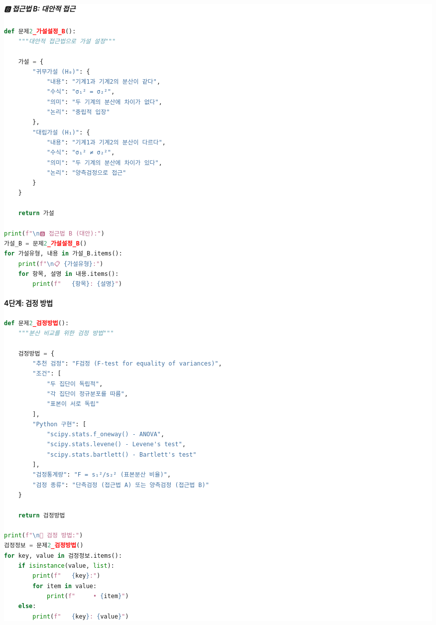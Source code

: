 ##### **🅱️ 접근법 B: 대안적 접근**
```python
def 문제2_가설설정_B():
    """대안적 접근법으로 가설 설정"""
    
    가설 = {
        "귀무가설 (H₀)": {
            "내용": "기계1과 기계2의 분산이 같다",
            "수식": "σ₁² = σ₂²",
            "의미": "두 기계의 분산에 차이가 없다",
            "논리": "중립적 입장"
        },
        "대립가설 (H₁)": {
            "내용": "기계1과 기계2의 분산이 다르다",
            "수식": "σ₁² ≠ σ₂²",
            "의미": "두 기계의 분산에 차이가 있다", 
            "논리": "양측검정으로 접근"
        }
    }
    
    return 가설

print(f"\n🅱️ 접근법 B (대안):")
가설_B = 문제2_가설설정_B()
for 가설유형, 내용 in 가설_B.items():
    print(f"\n📋 {가설유형}:")
    for 항목, 설명 in 내용.items():
        print(f"   {항목}: {설명}")
```

#### **4단계: 검정 방법**
```python
def 문제2_검정방법():
    """분산 비교를 위한 검정 방법"""
    
    검정방법 = {
        "추천 검정": "F검정 (F-test for equality of variances)",
        "조건": [
            "두 집단이 독립적",
            "각 집단이 정규분포를 따름",
            "표본이 서로 독립"
        ],
        "Python 구현": [
            "scipy.stats.f_oneway() - ANOVA",
            "scipy.stats.levene() - Levene's test", 
            "scipy.stats.bartlett() - Bartlett's test"
        ],
        "검정통계량": "F = s₁²/s₂² (표본분산 비율)",
        "검정 종류": "단측검정 (접근법 A) 또는 양측검정 (접근법 B)"
    }
    
    return 검정방법

print(f"\n🔬 검정 방법:")
검정정보 = 문제2_검정방법()
for key, value in 검정정보.items():
    if isinstance(value, list):
        print(f"   {key}:")
        for item in value:
            print(f"     • {item}")
    else:
        print(f"   {key}: {value}")
```
